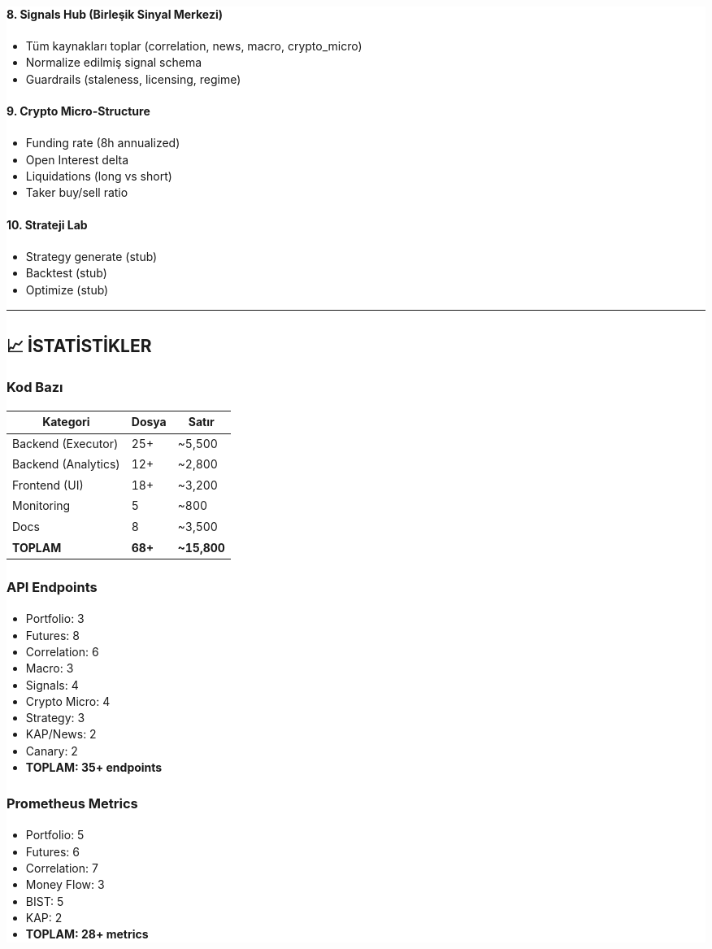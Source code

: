 #### 8. **Signals Hub** (Birleşik Sinyal Merkezi)
- Tüm kaynakları toplar (correlation, news, macro, crypto_micro)
- Normalize edilmiş signal schema
- Guardrails (staleness, licensing, regime)

#### 9. **Crypto Micro-Structure**
- Funding rate (8h annualized)
- Open Interest delta
- Liquidations (long vs short)
- Taker buy/sell ratio

#### 10. **Strateji Lab**
- Strategy generate (stub)
- Backtest (stub)
- Optimize (stub)

---

## 📈 İSTATİSTİKLER

### Kod Bazı
| Kategori | Dosya | Satır |
|----------|-------|-------|
| Backend (Executor) | 25+ | ~5,500 |
| Backend (Analytics) | 12+ | ~2,800 |
| Frontend (UI) | 18+ | ~3,200 |
| Monitoring | 5 | ~800 |
| Docs | 8 | ~3,500 |
| **TOPLAM** | **68+** | **~15,800** |

### API Endpoints
- Portfolio: 3
- Futures: 8
- Correlation: 6
- Macro: 3
- Signals: 4
- Crypto Micro: 4
- Strategy: 3
- KAP/News: 2
- Canary: 2
- **TOPLAM: 35+ endpoints**

### Prometheus Metrics
- Portfolio: 5
- Futures: 6
- Correlation: 7
- Money Flow: 3
- BIST: 5
- KAP: 2
- **TOPLAM: 28+ metrics**
